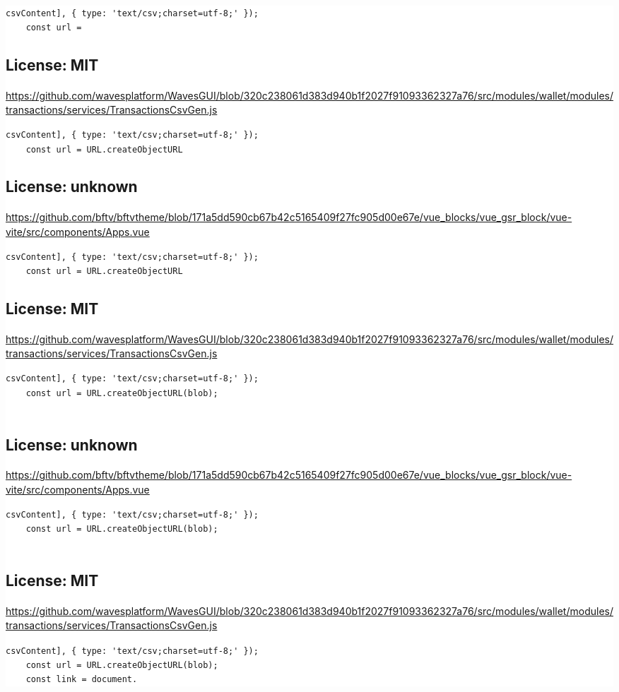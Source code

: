 ```
csvContent], { type: 'text/csv;charset=utf-8;' });
    const url =
```


## License: MIT
https://github.com/wavesplatform/WavesGUI/blob/320c238061d383d940b1f2027f91093362327a76/src/modules/wallet/modules/transactions/services/TransactionsCsvGen.js

```
csvContent], { type: 'text/csv;charset=utf-8;' });
    const url = URL.createObjectURL
```


## License: unknown
https://github.com/bftv/bftvtheme/blob/171a5dd590cb67b42c5165409f27fc905d00e67e/vue_blocks/vue_gsr_block/vue-vite/src/components/Apps.vue

```
csvContent], { type: 'text/csv;charset=utf-8;' });
    const url = URL.createObjectURL
```


## License: MIT
https://github.com/wavesplatform/WavesGUI/blob/320c238061d383d940b1f2027f91093362327a76/src/modules/wallet/modules/transactions/services/TransactionsCsvGen.js

```
csvContent], { type: 'text/csv;charset=utf-8;' });
    const url = URL.createObjectURL(blob);
    
```


## License: unknown
https://github.com/bftv/bftvtheme/blob/171a5dd590cb67b42c5165409f27fc905d00e67e/vue_blocks/vue_gsr_block/vue-vite/src/components/Apps.vue

```
csvContent], { type: 'text/csv;charset=utf-8;' });
    const url = URL.createObjectURL(blob);
    
```


## License: MIT
https://github.com/wavesplatform/WavesGUI/blob/320c238061d383d940b1f2027f91093362327a76/src/modules/wallet/modules/transactions/services/TransactionsCsvGen.js

```
csvContent], { type: 'text/csv;charset=utf-8;' });
    const url = URL.createObjectURL(blob);
    const link = document.
```

